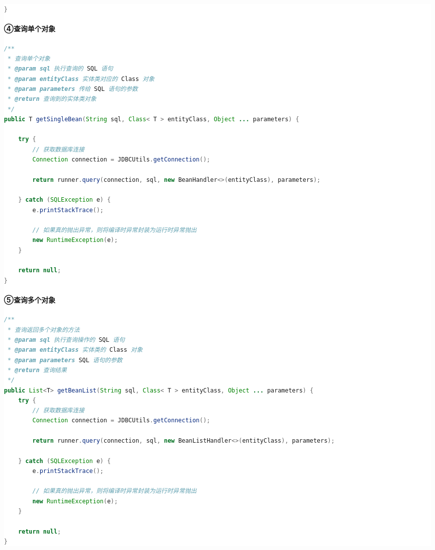 ```java
}
```

#### ④查询单个对象

```java
/**
 * 查询单个对象
 * @param sql 执行查询的 SQL 语句
 * @param entityClass 实体类对应的 Class 对象
 * @param parameters 传给 SQL 语句的参数
 * @return 查询到的实体类对象
 */
public T getSingleBean(String sql, Class< T > entityClass, Object ... parameters) {

    try {
        // 获取数据库连接
        Connection connection = JDBCUtils.getConnection();

        return runner.query(connection, sql, new BeanHandler<>(entityClass), parameters);

    } catch (SQLException e) {
        e.printStackTrace();

        // 如果真的抛出异常，则将编译时异常封装为运行时异常抛出
        new RuntimeException(e);
    }

    return null;
}
```

#### ⑤查询多个对象

```java
/**
 * 查询返回多个对象的方法
 * @param sql 执行查询操作的 SQL 语句
 * @param entityClass 实体类的 Class 对象
 * @param parameters SQL 语句的参数
 * @return 查询结果
 */
public List<T> getBeanList(String sql, Class< T > entityClass, Object ... parameters) {
    try {
        // 获取数据库连接
        Connection connection = JDBCUtils.getConnection();

        return runner.query(connection, sql, new BeanListHandler<>(entityClass), parameters);

    } catch (SQLException e) {
        e.printStackTrace();

        // 如果真的抛出异常，则将编译时异常封装为运行时异常抛出
        new RuntimeException(e);
    }

    return null;
}
```
